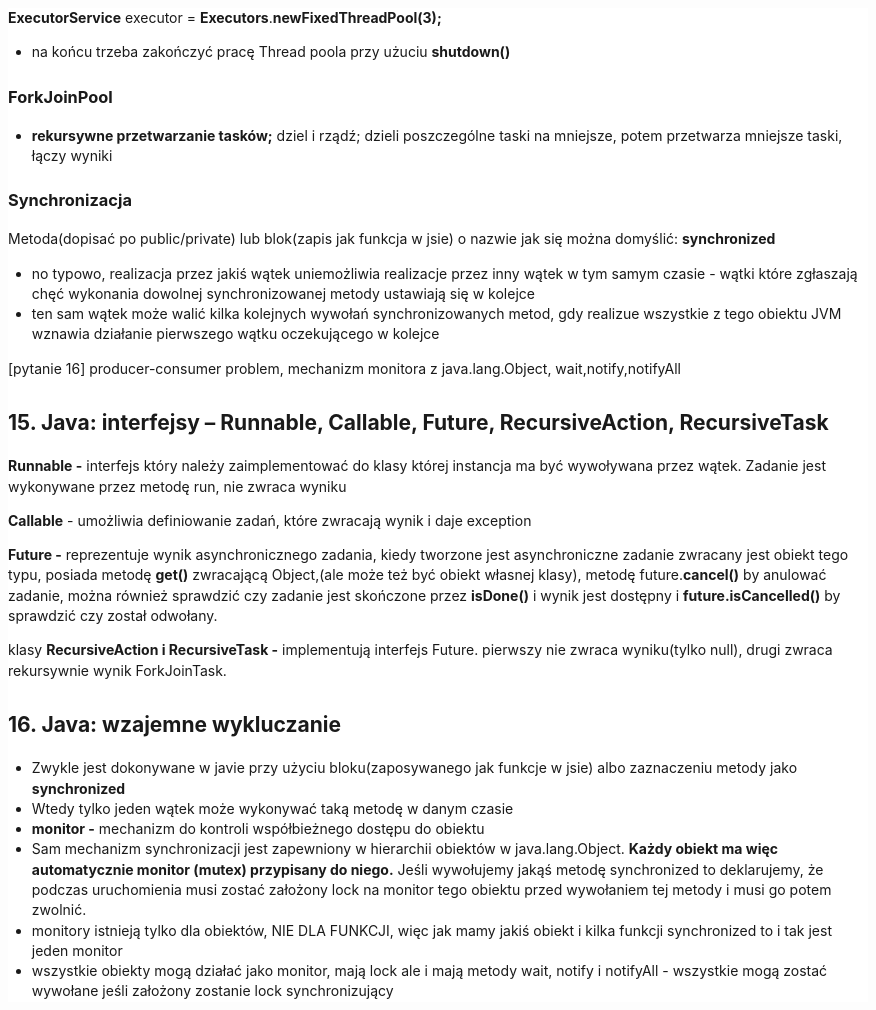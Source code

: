 **ExecutorService** executor = **Executors**.**newFixedThreadPool(3);**

- na końcu trzeba zakończyć pracę Thread poola przy użuciu **shutdown()**

### ForkJoinPool

- **rekursywne przetwarzanie tasków;** dziel i rządź; dzieli poszczególne taski na mniejsze, potem przetwarza mniejsze taski, łączy wyniki

### Synchronizacja

Metoda(dopisać po public/private) lub blok(zapis jak funkcja w jsie) o nazwie jak się można domyślić: **synchronized** 

- no typowo, realizacja przez jakiś wątek uniemożliwia realizacje przez inny wątek w tym samym czasie - wątki które zgłaszają chęć wykonania dowolnej synchronizowanej metody ustawiają się w kolejce
- ten sam wątek może walić kilka kolejnych wywołań synchronizowanych metod, gdy realizue wszystkie z tego obiektu JVM wznawia działanie pierwszego wątku oczekującego w kolejce

[pytanie 16] producer-consumer problem, mechanizm monitora z java.lang.Object, wait,notify,notifyAll

## 15. Java: interfejsy – Runnable, Callable, Future, RecursiveAction, RecursiveTask

**Runnable -** interfejs który należy zaimplementować do klasy której instancja ma być wywoływana przez wątek. Zadanie jest wykonywane przez metodę run, nie zwraca wyniku

**Callable** - umożliwia definiowanie zadań, które zwracają wynik i daje exception

**Future -** reprezentuje wynik asynchronicznego zadania, kiedy tworzone jest asynchroniczne zadanie zwracany jest obiekt tego typu, posiada metodę **get()** zwracającą Object,(ale może też być obiekt własnej klasy), metodę future.**cancel()** by anulować zadanie, można również sprawdzić czy zadanie jest skończone przez **isDone()** i wynik jest dostępny i **future.isCancelled()** by sprawdzić czy został odwołany.

klasy **RecursiveAction i RecursiveTask -** implementują interfejs Future. pierwszy nie zwraca wyniku(tylko null), drugi zwraca rekursywnie wynik ForkJoinTask.

## 16. Java: wzajemne wykluczanie

- Zwykle jest dokonywane w javie przy użyciu bloku(zaposywanego jak funkcje w jsie) albo zaznaczeniu metody jako **synchronized**
- Wtedy tylko jeden wątek może wykonywać taką metodę w danym czasie
- **monitor -** mechanizm do kontroli współbieżnego dostępu do obiektu
- Sam mechanizm synchronizacji jest zapewniony w hierarchii obiektów w java.lang.Object. **Każdy obiekt ma więc automatycznie monitor (mutex) przypisany do niego.** Jeśli wywołujemy jakąś metodę synchronized to deklarujemy, że podczas uruchomienia musi zostać założony lock na monitor tego obiektu przed wywołaniem tej metody i musi go potem zwolnić.
- monitory istnieją tylko dla obiektów, NIE DLA FUNKCJI, więc jak mamy jakiś obiekt i kilka funkcji synchronized to i tak jest jeden monitor
- wszystkie obiekty mogą działać jako monitor, mają lock ale i mają metody wait, notify i notifyAll - wszystkie mogą zostać wywołane jeśli założony zostanie lock synchronizujący
